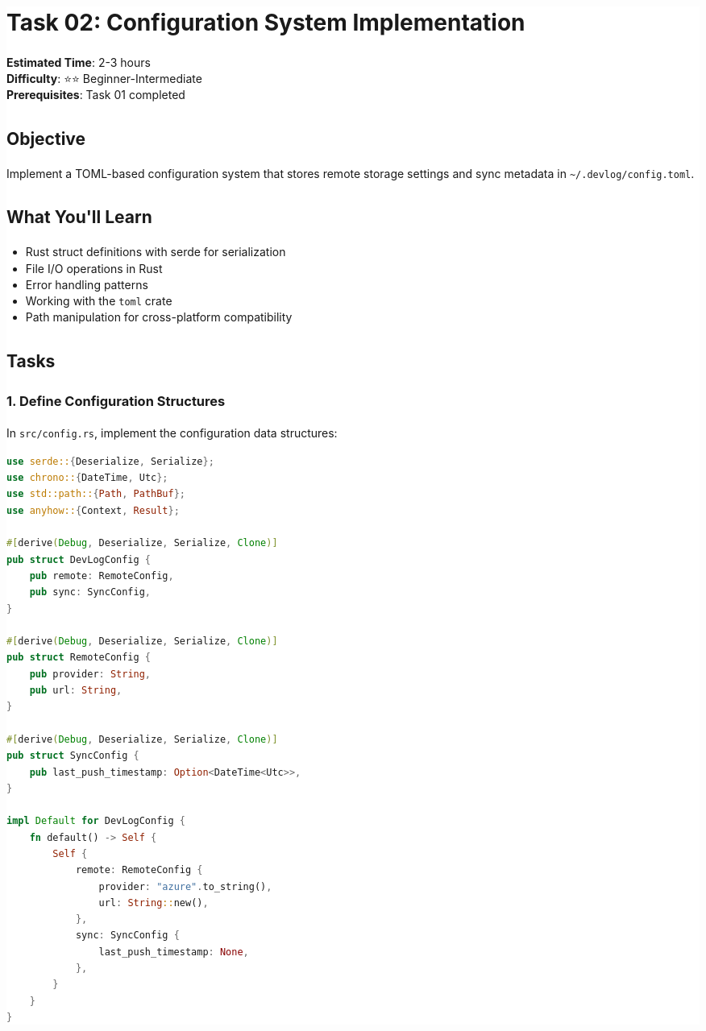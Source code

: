 # Task 02: Configuration System Implementation

**Estimated Time**: 2-3 hours  
**Difficulty**: ⭐⭐ Beginner-Intermediate  
**Prerequisites**: Task 01 completed

## Objective

Implement a TOML-based configuration system that stores remote storage settings and sync metadata in `~/.devlog/config.toml`.

## What You'll Learn

- Rust struct definitions with serde for serialization
- File I/O operations in Rust
- Error handling patterns
- Working with the `toml` crate
- Path manipulation for cross-platform compatibility

## Tasks

### 1. Define Configuration Structures

In `src/config.rs`, implement the configuration data structures:

```rust
use serde::{Deserialize, Serialize};
use chrono::{DateTime, Utc};
use std::path::{Path, PathBuf};
use anyhow::{Context, Result};

#[derive(Debug, Deserialize, Serialize, Clone)]
pub struct DevLogConfig {
    pub remote: RemoteConfig,
    pub sync: SyncConfig,
}

#[derive(Debug, Deserialize, Serialize, Clone)]
pub struct RemoteConfig {
    pub provider: String,
    pub url: String,
}

#[derive(Debug, Deserialize, Serialize, Clone)]
pub struct SyncConfig {
    pub last_push_timestamp: Option<DateTime<Utc>>,
}

impl Default for DevLogConfig {
    fn default() -> Self {
        Self {
            remote: RemoteConfig {
                provider: "azure".to_string(),
                url: String::new(),
            },
            sync: SyncConfig {
                last_push_timestamp: None,
            },
        }
    }
}
```
